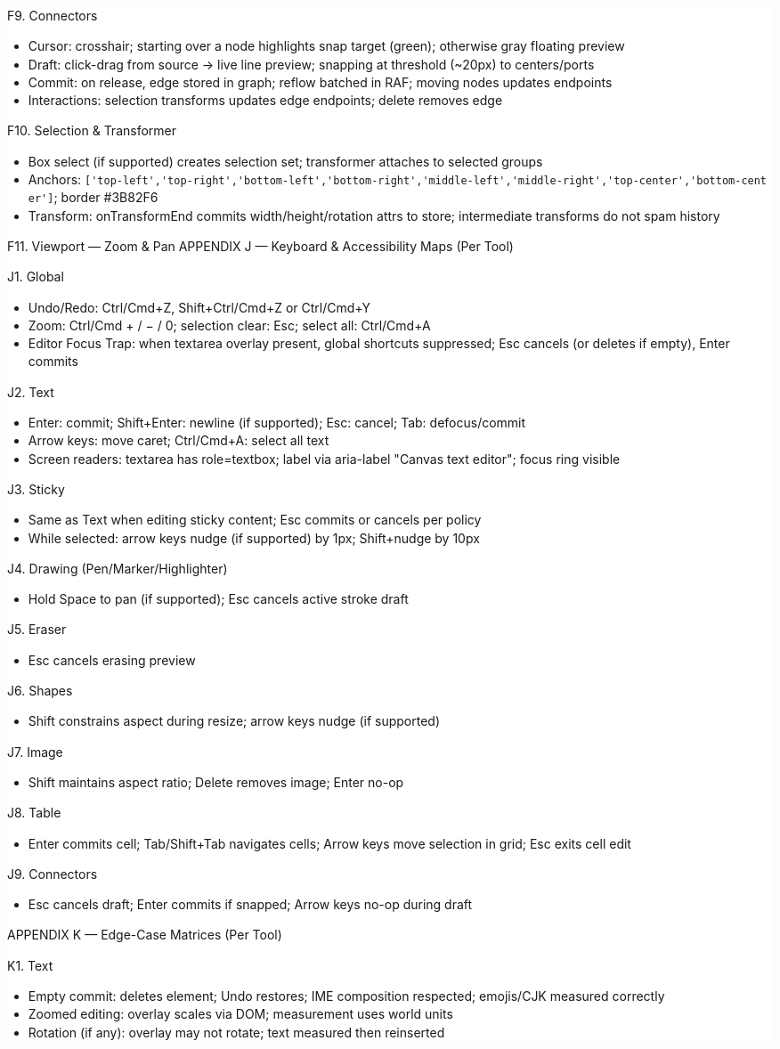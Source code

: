 F9. Connectors
- Cursor: crosshair; starting over a node highlights snap target (green); otherwise gray floating preview
- Draft: click-drag from source → live line preview; snapping at threshold (~20px) to centers/ports
- Commit: on release, edge stored in graph; reflow batched in RAF; moving nodes updates endpoints
- Interactions: selection transforms updates edge endpoints; delete removes edge

F10. Selection & Transformer
- Box select (if supported) creates selection set; transformer attaches to selected groups
- Anchors: `['top-left','top-right','bottom-left','bottom-right','middle-left','middle-right','top-center','bottom-center']`; border #3B82F6
- Transform: onTransformEnd commits width/height/rotation attrs to store; intermediate transforms do not spam history

F11. Viewport — Zoom & Pan
APPENDIX J — Keyboard & Accessibility Maps (Per Tool)

J1. Global
- Undo/Redo: Ctrl/Cmd+Z, Shift+Ctrl/Cmd+Z or Ctrl/Cmd+Y
- Zoom: Ctrl/Cmd + / − / 0; selection clear: Esc; select all: Ctrl/Cmd+A
- Editor Focus Trap: when textarea overlay present, global shortcuts suppressed; Esc cancels (or deletes if empty), Enter commits

J2. Text
- Enter: commit; Shift+Enter: newline (if supported); Esc: cancel; Tab: defocus/commit
- Arrow keys: move caret; Ctrl/Cmd+A: select all text
- Screen readers: textarea has role=textbox; label via aria-label "Canvas text editor"; focus ring visible

J3. Sticky
- Same as Text when editing sticky content; Esc commits or cancels per policy
- While selected: arrow keys nudge (if supported) by 1px; Shift+nudge by 10px

J4. Drawing (Pen/Marker/Highlighter)
- Hold Space to pan (if supported); Esc cancels active stroke draft

J5. Eraser
- Esc cancels erasing preview

J6. Shapes
- Shift constrains aspect during resize; arrow keys nudge (if supported)

J7. Image
- Shift maintains aspect ratio; Delete removes image; Enter no-op

J8. Table
- Enter commits cell; Tab/Shift+Tab navigates cells; Arrow keys move selection in grid; Esc exits cell edit

J9. Connectors
- Esc cancels draft; Enter commits if snapped; Arrow keys no-op during draft

APPENDIX K — Edge-Case Matrices (Per Tool)

K1. Text
- Empty commit: deletes element; Undo restores; IME composition respected; emojis/CJK measured correctly
- Zoomed editing: overlay scales via DOM; measurement uses world units
- Rotation (if any): overlay may not rotate; text measured then reinserted
